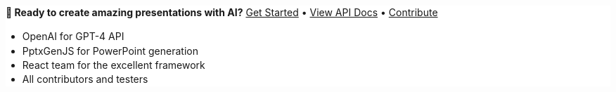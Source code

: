**🚀 Ready to create amazing presentations with AI?**
[Get Started](#-quick-start-guide) • [View API Docs](#-api-reference) • [Contribute](#-contributing--development)

- OpenAI for GPT-4 API
- PptxGenJS for PowerPoint generation
- React team for the excellent framework
- All contributors and testers
